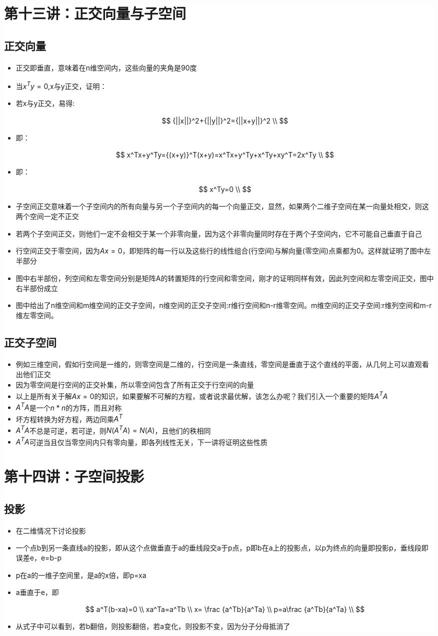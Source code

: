 # 第十三讲：正交向量与子空间

## 正交向量

- 正交即垂直，意味着在n维空间内，这些向量的夹角是90度
- 当$x^Ty=0$,x与y正交，证明：
- 若x与y正交，易得:
  
  $$
  {||x||}^2+{||y||}^2={||x+y||}^2 \\
  $$
- 即：
  
  $$
  x^Tx+y^Ty={(x+y)}^T(x+y)=x^Tx+y^Ty+x^Ty+xy^T=2x^Ty \\
  $$
- 即：
  
  $$
  x^Ty=0 \\
  $$

- 子空间正交意味着一个子空间内的所有向量与另一个子空间内的每一个向量正交，显然，如果两个二维子空间在某一向量处相交，则这两个空间一定不正交
- 若两个子空间正交，则他们一定不会相交于某一个非零向量，因为这个非零向量同时存在于两个子空间内，它不可能自己垂直于自己
- 行空间正交于零空间，因为$Ax=0$，即矩阵的每一行以及这些行的线性组合(行空间)与解向量(零空间)点乘都为0。这样就证明了图中左半部分
- 图中右半部份，列空间和左零空间分别是矩阵A的转置矩阵的行空间和零空间，刚才的证明同样有效，因此列空间和左零空间正交，图中右半部份成立
- 图中给出了n维空间和m维空间的正交子空间，n维空间的正交子空间:r维行空间和n-r维零空间。m维空间的正交子空间:r维列空间和m-r维左零空间。

## 正交子空间

- 例如三维空间，假如行空间是一维的，则零空间是二维的，行空间是一条直线，零空间是垂直于这个直线的平面，从几何上可以直观看出他们正交
- 因为零空间是行空间的正交补集，所以零空间包含了所有正交于行空间的向量
- 以上是所有关于解$Ax=0$的知识，如果要解不可解的方程，或者说求最优解，该怎么办呢？我们引入一个重要的矩阵$A^TA$
- $A^TA$是一个$n*n$的方阵，而且对称
- 坏方程转换为好方程，两边同乘$A^T$
- $A^TA$不总是可逆，若可逆，则$N(A^TA)=N(A)$，且他们的秩相同
- $A^TA$可逆当且仅当零空间内只有零向量，即各列线性无关，下一讲将证明这些性质

# 第十四讲：子空间投影

## 投影

- 在二维情况下讨论投影
- 一个点b到另一条直线a的投影，即从这个点做垂直于a的垂线段交a于p点，p即b在a上的投影点，以p为终点的向量即投影p，垂线段即误差e，e=b-p
- p在a的一维子空间里，是a的x倍，即p=xa
- a垂直于e，即
  
  $$
  a^T(b-xa)=0 \\
xa^Ta=a^Tb \\
x= \frac {a^Tb}{a^Ta} \\
p=a\frac {a^Tb}{a^Ta} \\
  $$
- 从式子中可以看到，若b翻倍，则投影翻倍，若a变化，则投影不变，因为分子分母抵消了
